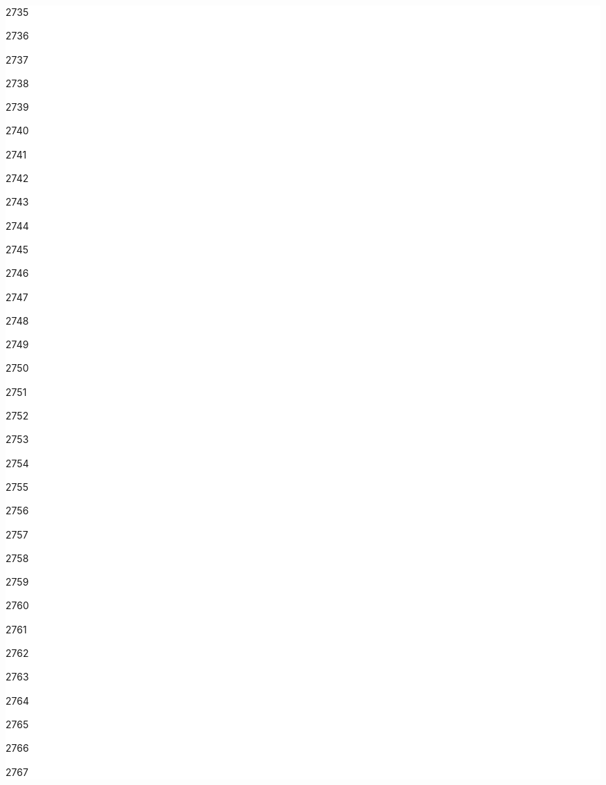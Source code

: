 2735

2736

2737

2738

2739

2740

2741

2742

2743

2744

2745

2746

2747

2748

2749

2750

2751

2752

2753

2754

2755

2756

2757

2758

2759

2760

2761

2762

2763

2764

2765

2766

2767
